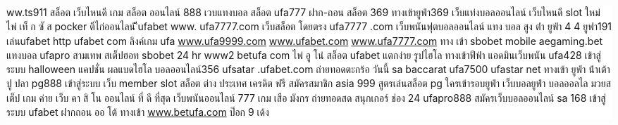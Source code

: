 ww.ts911
สล็อต เว็บไหนดี
เกม สล็อต ออนไลน์ 888
เวบแทงบอล
สล็อต ufa777
ฝาก-ถอน สล็อต 369
ทางเข้ายูฟ่า369
เว็บแท่งบอลออนไลน์ เว็บไหนดี
slot ใหม่
ไพ่ เท็ ก ซั ส pocker
ตีไก่ออนไลน์
ีีufabet
www. ufa7777.com
เว็บสล็อต โดยตรง
ufa7777 .com
เว็บพนันฟุตบอลออนไลน์
แทง บอล สูง ต่ํา
ยูฟ่า 4 4
ยูฟา191
เล่นufabet
http ufabet com
ลิงค์เกม ufa www.ufa9999.com www.ufabet.com www.ufa7777.com
ทาง เข้า sbobet mobile
aegaming.bet
แทงบอล ufapro
สามเทพ สเต็ปฮอท
sbobet 24 hr
www2 betufa com
ไพ่ อู โน่
สล็อต ufabet แตกง่าย
รูปไฮโล
ทางเข้าฟีฟ่า
แอดมินเว็บพนัน
ufa428 เข้าสู่ระบบ
halloween แคปชั่น
ผลแบดไฮโล
บอลออนไลน์356
ufsatar
.ufabet.com
ถ่ายทอดตะกร้อ วันนี้
sa baccarat
ufa7500
ufastar net
ทางเข้า ยูฟ่า
น้ําเต้า ปู ปลา
pg888 เข้าสู่ระบบ
เว็บ member slot
สล็อต ต่าง ประเทศ เครดิต ฟรี
สมัครสมาชิก asia 999
สูตรเล่นสล็อต pg
ใครเข้ารอบยูฟ่า
เว็บบอลยูฟ่า
บอลออลไล
มวยสเต็ป
เกม ค่าย
เว็บ คา สิ โน ออนไลน์ ที่ ดี ที่สุด
เว็บพนันออนไลน์ 777
เกม เสือ มังกร
ถ่ายทอดสด สนุกเกอร์ ช่อง 24
ufapro888 สมัครเว็บบอลออนไลน์
sa 168 เข้าสู่ระบบ
ufabet ฝากถอน ออ โต้
ทางเข้า www.betufa.com
ป๊อก 9 เด้ง